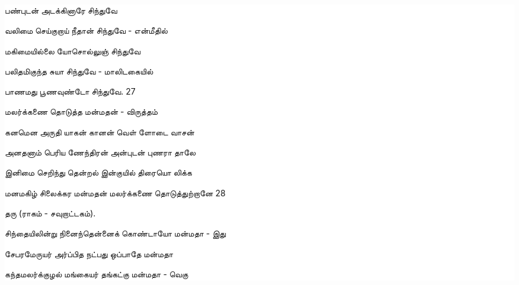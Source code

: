 பண்புடன் அடக்கினாரே சிந்துவே  

வலிமை செய்குறாய் நீதான் சிந்துவே - என்மீதில்  

மகிமையில்லை யோசொல்லுஞ் சிந்துவே  

பலிதமிகுந்த சுயா சிந்துவே - மாலிடகையில்  

பாணமது பூணவுண்டோ சிந்துவே. 27  

மலர்க்கணை தொடுத்த மன்மதன் - விருத்தம்  

கனமென அருதி யாகன் கானன் வெள் ளோடை வாசன்  

அனதனாம் பெரிய ணேந்திரன் அன்புடன் புணரா தாலே  

இனிமை செறிந்து தென்றல் இன்குயில் திரையொ லிக்க  

மனமகிழ் சிலைக்கர மன்மதன் மலர்க்கணை தொடுத்துற்றானே 28  

தரு (ராகம் - சவுறாட்டகம்).  

சிந்தையிலின்று நினைந்தென்னைக் கொண்டாயோ மன்மதா - இது  

சேபரமேருயர் அர்ப்பித நட்பது ஒப்பாதே மன்மதா  

கந்தமலர்க்குழல் மங்கையர் தங்கட்கு மன்மதா - வெகு  

